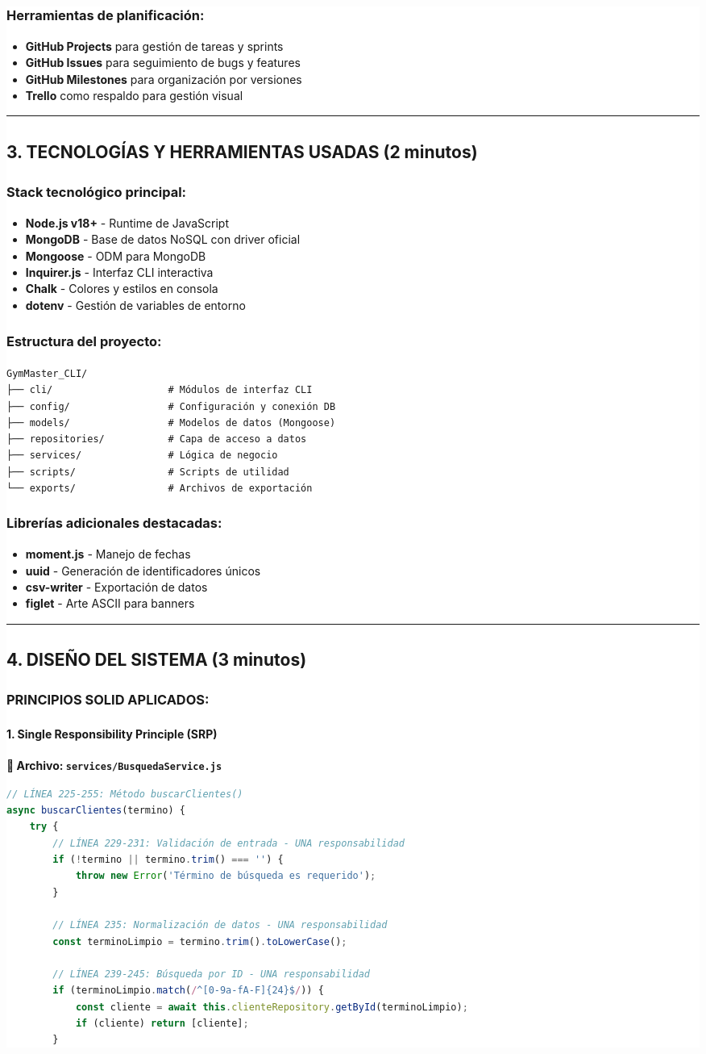 ### **Herramientas de planificación:**
- **GitHub Projects** para gestión de tareas y sprints
- **GitHub Issues** para seguimiento de bugs y features
- **GitHub Milestones** para organización por versiones
- **Trello** como respaldo para gestión visual

---

## **3. TECNOLOGÍAS Y HERRAMIENTAS USADAS (2 minutos)**

### **Stack tecnológico principal:**
- **Node.js v18+** - Runtime de JavaScript
- **MongoDB** - Base de datos NoSQL con driver oficial
- **Mongoose** - ODM para MongoDB
- **Inquirer.js** - Interfaz CLI interactiva
- **Chalk** - Colores y estilos en consola
- **dotenv** - Gestión de variables de entorno

### **Estructura del proyecto:**
```
GymMaster_CLI/
├── cli/                    # Módulos de interfaz CLI
├── config/                 # Configuración y conexión DB
├── models/                 # Modelos de datos (Mongoose)
├── repositories/           # Capa de acceso a datos
├── services/               # Lógica de negocio
├── scripts/                # Scripts de utilidad
└── exports/                # Archivos de exportación
```

### **Librerías adicionales destacadas:**
- **moment.js** - Manejo de fechas
- **uuid** - Generación de identificadores únicos
- **csv-writer** - Exportación de datos
- **figlet** - Arte ASCII para banners

---

## **4. DISEÑO DEL SISTEMA (3 minutos)**

### **PRINCIPIOS SOLID APLICADOS:**

#### **1. Single Responsibility Principle (SRP)**

**📁 Archivo: `services/BusquedaService.js`**
```javascript
// LÍNEA 225-255: Método buscarClientes()
async buscarClientes(termino) {
    try {
        // LÍNEA 229-231: Validación de entrada - UNA responsabilidad
        if (!termino || termino.trim() === '') {
            throw new Error('Término de búsqueda es requerido');
        }
        
        // LÍNEA 235: Normalización de datos - UNA responsabilidad
        const terminoLimpio = termino.trim().toLowerCase();
        
        // LÍNEA 239-245: Búsqueda por ID - UNA responsabilidad
        if (terminoLimpio.match(/^[0-9a-fA-F]{24}$/)) {
            const cliente = await this.clienteRepository.getById(terminoLimpio);
            if (cliente) return [cliente];
        }
```